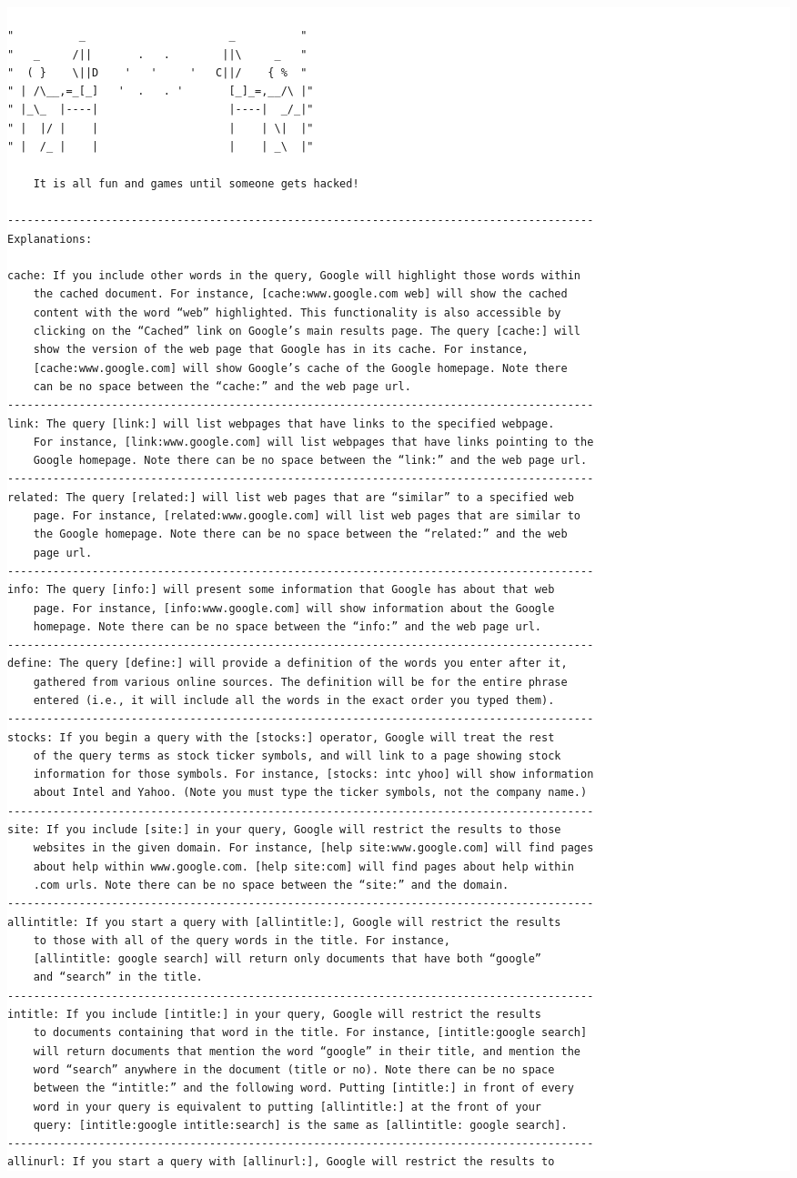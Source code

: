 ```

"          _                      _          "
"   _     /||       .   .        ||\     _   "
"  ( }    \||D    '   '     '   C||/    { %  "
" | /\__,=_[_]   '  .   . '       [_]_=,__/\ |"
" |_\_  |----|                    |----|  _/_|"
" |  |/ |    |                    |    | \|  |"
" |  /_ |    |                    |    | _\  |"

	It is all fun and games until someone gets hacked!
 
------------------------------------------------------------------------------------------
Explanations:

cache: If you include other words in the query, Google will highlight those words within
	the cached document. For instance, [cache:www.google.com web] will show the cached
	content with the word “web” highlighted. This functionality is also accessible by
	clicking on the “Cached” link on Google’s main results page. The query [cache:] will
	show the version of the web page that Google has in its cache. For instance,
	[cache:www.google.com] will show Google’s cache of the Google homepage. Note there
	can be no space between the “cache:” and the web page url.
------------------------------------------------------------------------------------------
link: The query [link:] will list webpages that have links to the specified webpage.
	For instance, [link:www.google.com] will list webpages that have links pointing to the
	Google homepage. Note there can be no space between the “link:” and the web page url.
------------------------------------------------------------------------------------------
related: The query [related:] will list web pages that are “similar” to a specified web
	page. For instance, [related:www.google.com] will list web pages that are similar to
	the Google homepage. Note there can be no space between the “related:” and the web
	page url.
------------------------------------------------------------------------------------------
info: The query [info:] will present some information that Google has about that web
	page. For instance, [info:www.google.com] will show information about the Google
	homepage. Note there can be no space between the “info:” and the web page url.
------------------------------------------------------------------------------------------
define: The query [define:] will provide a definition of the words you enter after it,
	gathered from various online sources. The definition will be for the entire phrase
	entered (i.e., it will include all the words in the exact order you typed them).
------------------------------------------------------------------------------------------
stocks: If you begin a query with the [stocks:] operator, Google will treat the rest
	of the query terms as stock ticker symbols, and will link to a page showing stock
	information for those symbols. For instance, [stocks: intc yhoo] will show information
	about Intel and Yahoo. (Note you must type the ticker symbols, not the company name.)
------------------------------------------------------------------------------------------
site: If you include [site:] in your query, Google will restrict the results to those
	websites in the given domain. For instance, [help site:www.google.com] will find pages
	about help within www.google.com. [help site:com] will find pages about help within
	.com urls. Note there can be no space between the “site:” and the domain.
------------------------------------------------------------------------------------------
allintitle: If you start a query with [allintitle:], Google will restrict the results
	to those with all of the query words in the title. For instance,
	[allintitle: google search] will return only documents that have both “google”
	and “search” in the title.
------------------------------------------------------------------------------------------
intitle: If you include [intitle:] in your query, Google will restrict the results
	to documents containing that word in the title. For instance, [intitle:google search]
	will return documents that mention the word “google” in their title, and mention the
	word “search” anywhere in the document (title or no). Note there can be no space
	between the “intitle:” and the following word. Putting [intitle:] in front of every
	word in your query is equivalent to putting [allintitle:] at the front of your
	query: [intitle:google intitle:search] is the same as [allintitle: google search].
------------------------------------------------------------------------------------------
allinurl: If you start a query with [allinurl:], Google will restrict the results to
```